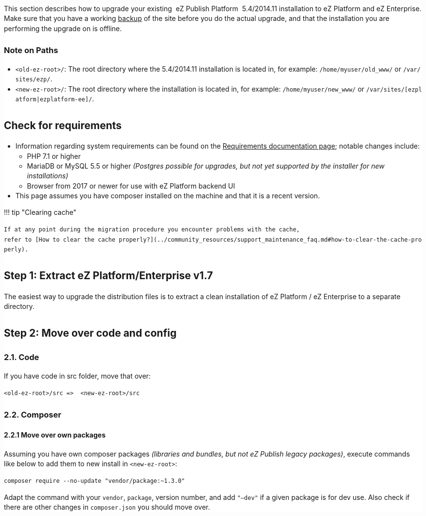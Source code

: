 This section describes how to upgrade your existing  eZ Publish Platform  5.4/2014.11 installation to eZ Platform and eZ Enterprise. Make sure that you have a working [backup](../guide/backup.md) of the site before you do the actual upgrade, and that the installation you are performing the upgrade on is offline.

### Note on Paths

- `<old-ez-root>/`: The root directory where the 5.4/2014.11 installation is located in, for example: `/home/myuser/old_www/` or `/var/sites/ezp/`.
- `<new-ez-root>/`: The root directory where the installation is located in, for example: `/home/myuser/new_www/` or `/var/sites/[ezplatform|ezplatform-ee]/`.

## Check for requirements

- Information regarding system requirements can be found on the [Requirements documentation page](../getting_started/requirements.md); notable changes include:
    - PHP 7.1 or higher
    - MariaDB or MySQL 5.5 or higher _(Postgres possible for upgrades, but not yet supported by the installer for new installations)_
    - Browser from 2017 or newer for use with eZ Platform backend UI
- This page assumes you have composer installed on the machine and that it is a recent version.

!!! tip "Clearing cache"

    If at any point during the migration procedure you encounter problems with the cache,
    refer to [How to clear the cache properly?](../community_resources/support_maintenance_faq.md#how-to-clear-the-cache-properly).

## Step 1: Extract eZ Platform/Enterprise v1.7

The easiest way to upgrade the distribution files is to extract a clean installation of eZ Platform / eZ Enterprise to a separate directory.

## Step 2: Move over code and config

### 2.1. Code

If you have code in src folder, move that over:

`<old-ez-root>/src =>  <new-ez-root>/src`

### 2.2. Composer

#### 2.2.1 Move over own packages

Assuming you have own composer packages *(libraries and bundles, but not eZ Publish legacy packages)*, execute commands like below to add them to new install in `<new-ez-root>`:

`composer require --no-update "vendor/package:~1.3.0"`

Adapt the command with your `vendor`, `package`, version number, and add `"–dev"` if a given package is for dev use. Also check if there are other changes in `composer.json` you should move over.
